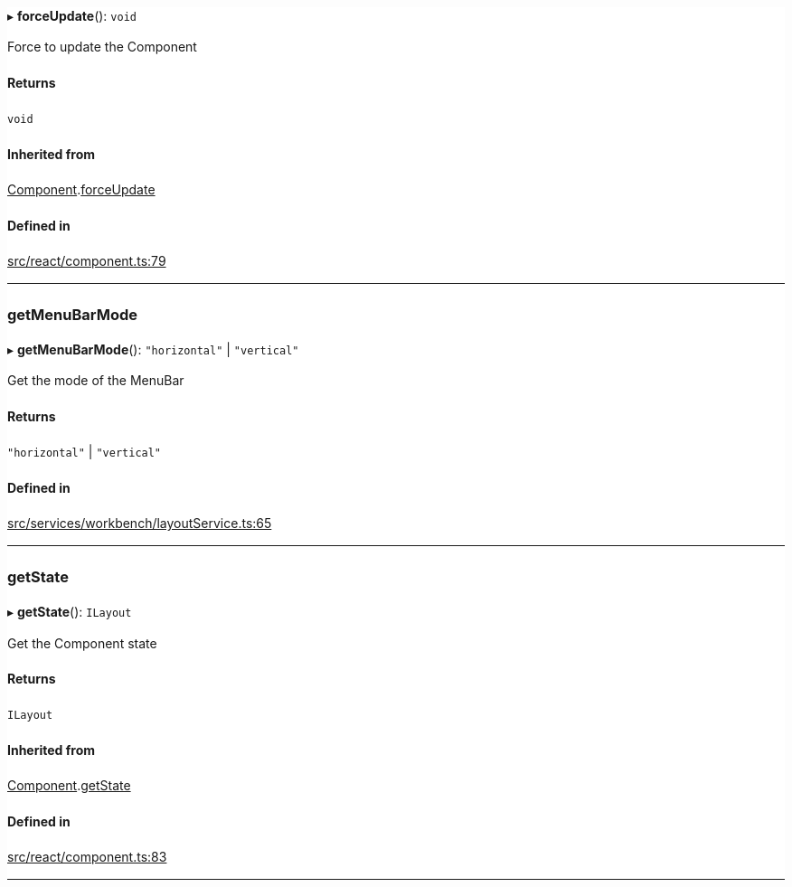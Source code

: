 ▸ **forceUpdate**(): `void`

Force to update the Component

#### Returns

`void`

#### Inherited from

[Component](../classes/molecule.react.Component).[forceUpdate](../classes/molecule.react.Component#forceupdate)

#### Defined in

[src/react/component.ts:79](https://github.com/DTStack/molecule/blob/46c80551/src/react/component.ts#L79)

---

### getMenuBarMode

▸ **getMenuBarMode**(): `"horizontal"` \| `"vertical"`

Get the mode of the MenuBar

#### Returns

`"horizontal"` \| `"vertical"`

#### Defined in

[src/services/workbench/layoutService.ts:65](https://github.com/DTStack/molecule/blob/46c80551/src/services/workbench/layoutService.ts#L65)

---

### getState

▸ **getState**(): `ILayout`

Get the Component state

#### Returns

`ILayout`

#### Inherited from

[Component](../classes/molecule.react.Component).[getState](../classes/molecule.react.Component#getstate)

#### Defined in

[src/react/component.ts:83](https://github.com/DTStack/molecule/blob/46c80551/src/react/component.ts#L83)

---
